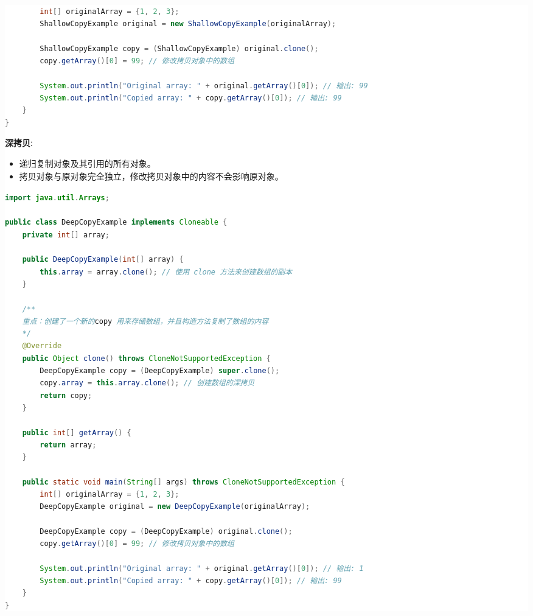```java
        int[] originalArray = {1, 2, 3};
        ShallowCopyExample original = new ShallowCopyExample(originalArray);

        ShallowCopyExample copy = (ShallowCopyExample) original.clone();
        copy.getArray()[0] = 99; // 修改拷贝对象中的数组

        System.out.println("Original array: " + original.getArray()[0]); // 输出: 99
        System.out.println("Copied array: " + copy.getArray()[0]); // 输出: 99
    }
}
```

**深拷贝**:

- 递归复制对象及其引用的所有对象。
- 拷贝对象与原对象完全独立，修改拷贝对象中的内容不会影响原对象。

```java
import java.util.Arrays;

public class DeepCopyExample implements Cloneable {
    private int[] array;

    public DeepCopyExample(int[] array) {
        this.array = array.clone(); // 使用 clone 方法来创建数组的副本
    }

    /**
    重点：创建了一个新的copy 用来存储数组，并且构造方法复制了数组的内容
    */
    @Override
    public Object clone() throws CloneNotSupportedException {
        DeepCopyExample copy = (DeepCopyExample) super.clone();
        copy.array = this.array.clone(); // 创建数组的深拷贝
        return copy;
    }

    public int[] getArray() {
        return array;
    }

    public static void main(String[] args) throws CloneNotSupportedException {
        int[] originalArray = {1, 2, 3};
        DeepCopyExample original = new DeepCopyExample(originalArray);

        DeepCopyExample copy = (DeepCopyExample) original.clone();
        copy.getArray()[0] = 99; // 修改拷贝对象中的数组

        System.out.println("Original array: " + original.getArray()[0]); // 输出: 1
        System.out.println("Copied array: " + copy.getArray()[0]); // 输出: 99
    }
}
```
